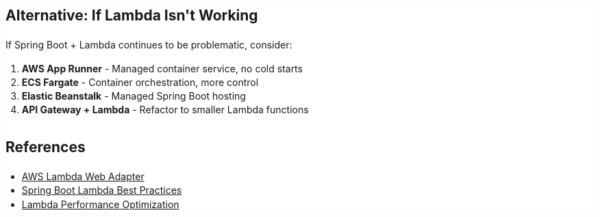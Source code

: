 ## Alternative: If Lambda Isn't Working

If Spring Boot + Lambda continues to be problematic, consider:

1. **AWS App Runner** - Managed container service, no cold starts
2. **ECS Fargate** - Container orchestration, more control
3. **Elastic Beanstalk** - Managed Spring Boot hosting
4. **API Gateway + Lambda** - Refactor to smaller Lambda functions

## References

- [AWS Lambda Web Adapter](https://github.com/awslabs/aws-lambda-web-adapter)
- [Spring Boot Lambda Best Practices](https://docs.aws.amazon.com/lambda/latest/dg/java-handler.html)
- [Lambda Performance Optimization](https://docs.aws.amazon.com/lambda/latest/operatorguide/perf-optimize.html)

